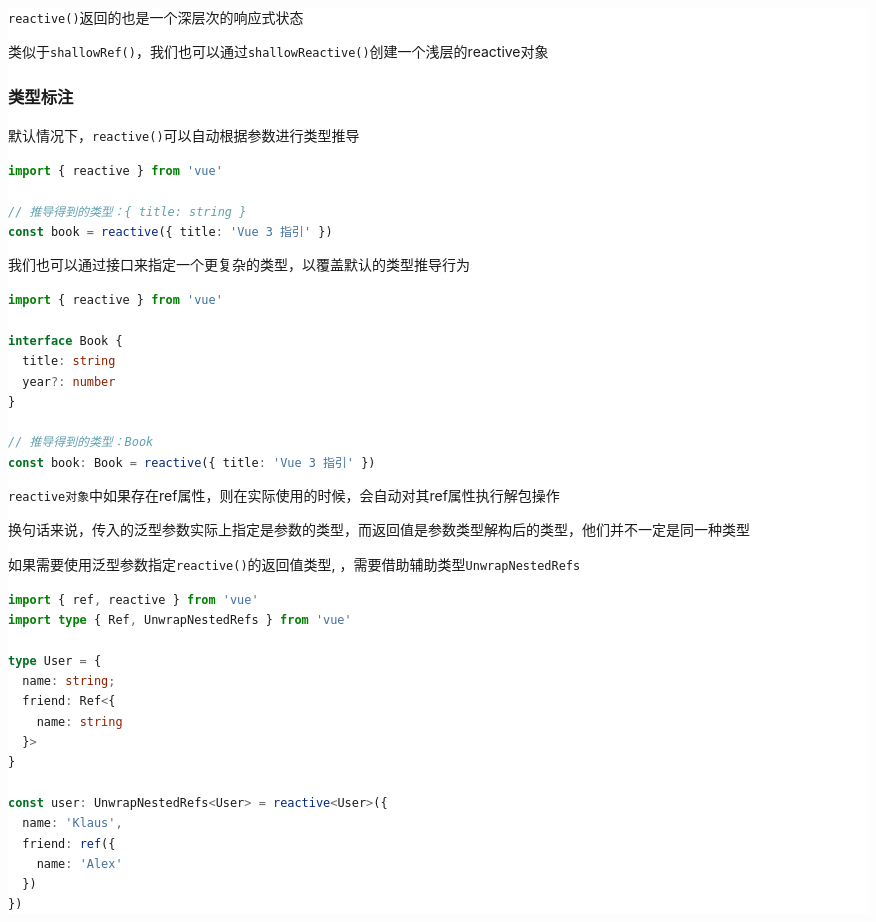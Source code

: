 

`reactive()`返回的也是一个深层次的响应式状态

类似于`shallowRef()`，我们也可以通过`shallowReactive()`创建一个浅层的reactive对象



### 类型标注

默认情况下，`reactive()`可以自动根据参数进行类型推导

```ts
import { reactive } from 'vue'

// 推导得到的类型：{ title: string }
const book = reactive({ title: 'Vue 3 指引' })
```



我们也可以通过接口来指定一个更复杂的类型，以覆盖默认的类型推导行为

```ts
import { reactive } from 'vue'

interface Book {
  title: string
  year?: number
}

// 推导得到的类型：Book
const book: Book = reactive({ title: 'Vue 3 指引' })
```



`reactive对象`中如果存在ref属性，则在实际使用的时候，会自动对其ref属性执行解包操作

换句话来说，传入的泛型参数实际上指定是参数的类型，而返回值是参数类型解构后的类型，他们并不一定是同一种类型

如果需要使用泛型参数指定`reactive()`的返回值类型, ，需要借助辅助类型`UnwrapNestedRefs`

```ts
import { ref, reactive } from 'vue'
import type { Ref, UnwrapNestedRefs } from 'vue'

type User = {
  name: string;
  friend: Ref<{
    name: string
  }>
}

const user: UnwrapNestedRefs<User> = reactive<User>({
  name: 'Klaus',
  friend: ref({
    name: 'Alex'
  })
})
```
